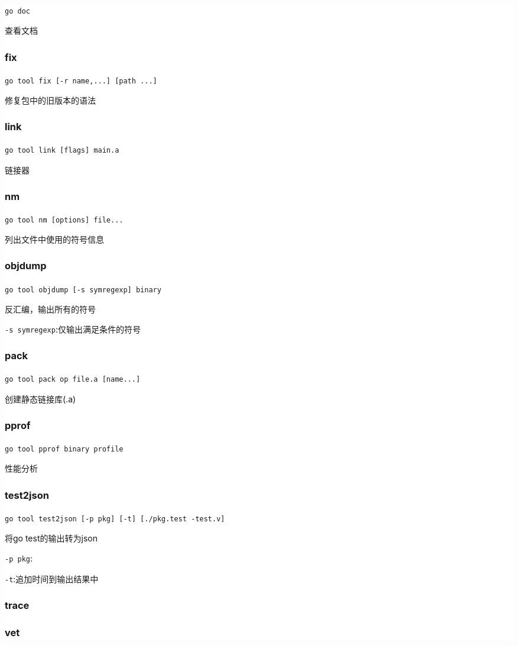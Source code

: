 `go doc`

查看文档

### fix

`go tool fix [-r name,...] [path ...]`

修复包中的旧版本的语法

### link

`go tool link [flags] main.a`

链接器


### nm

`go tool nm [options] file...`

列出文件中使用的符号信息


### objdump

`go tool objdump [-s symregexp] binary`

反汇编，输出所有的符号

`-s symregexp`:仅输出满足条件的符号

### pack

`go tool pack op file.a [name...]`

创建静态链接库(.a)

### pprof

`go tool pprof binary profile`

性能分析

### test2json

`go tool test2json [-p pkg] [-t] [./pkg.test -test.v]`

将go test的输出转为json

`-p pkg`:

`-t`:追加时间到输出结果中


### trace

### vet
